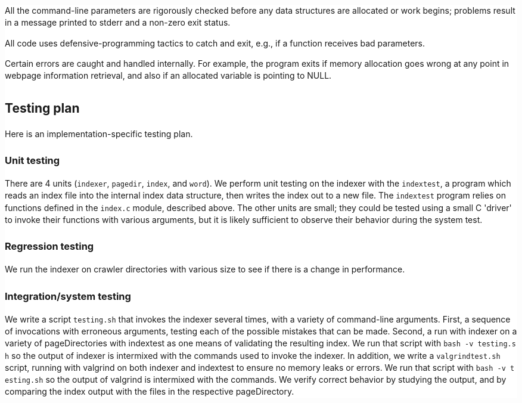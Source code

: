 All the command-line parameters are rigorously checked before any data structures are allocated or work begins; problems result in a message printed to stderr and a non-zero exit status.

All code uses defensive-programming tactics to catch and exit, e.g., if a function receives bad parameters.

Certain errors are caught and handled internally. For example, the program exits if memory allocation goes wrong at any point in webpage information retrieval, and also if an allocated variable is pointing to NULL.

## Testing plan

Here is an implementation-specific testing plan.

### Unit testing

There are 4 units (`indexer`, `pagedir`, `index`, and `word`).
We perform unit testing on the indexer with the `indextest`, a program which reads an index file into the internal index data structure, then writes the index out to a new file. The `indextest` program relies on functions defined in the `index.c` module, described above.
The other units are small; they could be tested using a small C 'driver' to invoke their functions with various arguments, but it is likely sufficient to observe their behavior during the system test.

### Regression testing

We run the indexer on crawler directories with various size to see if there is a change in performance.

### Integration/system testing

We write a script `testing.sh` that invokes the indexer several times, with a variety of command-line arguments.
First, a sequence of invocations with erroneous arguments, testing each of the possible mistakes that can be made.
Second, a run with indexer on a variety of pageDirectories with indextest as one means of validating the resulting index.
We run that script with `bash -v testing.sh` so the output of indexer is intermixed with the commands used to invoke the indexer.
In addition, we write a `valgrindtest.sh` script, running with valgrind on both indexer and indextest to ensure no memory leaks or errors.
We run that script with `bash -v testing.sh` so the output of valgrind is intermixed with the commands.
We verify correct behavior by studying the output, and by comparing the index output with the files in the respective pageDirectory.
